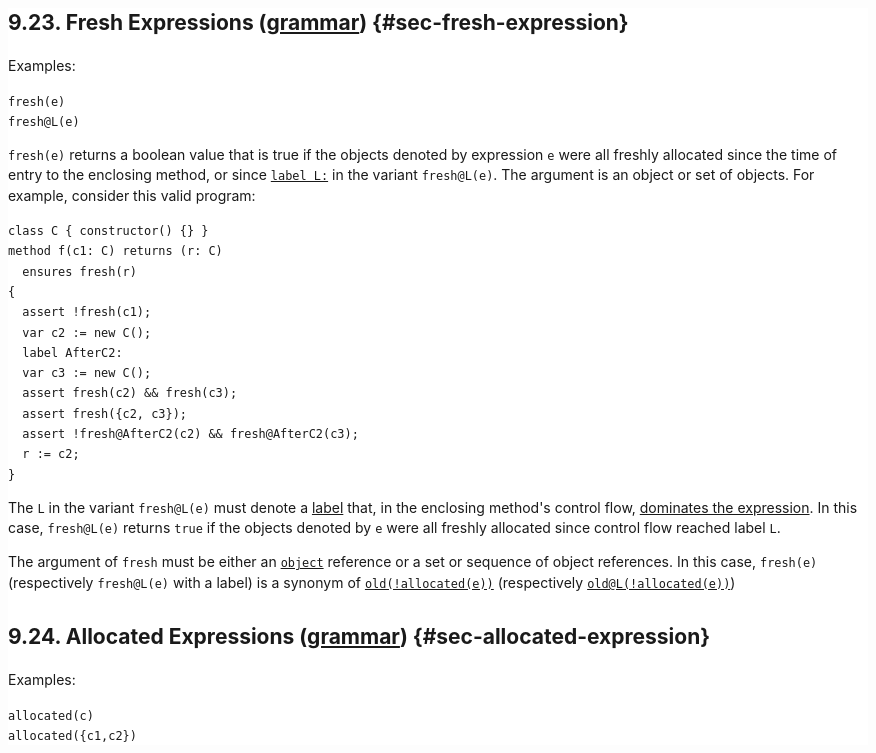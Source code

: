 ## 9.23. Fresh Expressions ([grammar](#g-fresh-expression)) {#sec-fresh-expression}

Examples:

```dafny
fresh(e)
fresh@L(e)
```

`fresh(e)` returns a boolean value that is true if
the objects denoted by expression `e` were all
freshly allocated since the time of entry to the enclosing method,
or since [`label L:`](#sec-labeled-statement) in the variant `fresh@L(e)`.
The argument is an object or set of objects.
For example, consider this valid program:


```dafny
class C { constructor() {} }
method f(c1: C) returns (r: C)
  ensures fresh(r)
{
  assert !fresh(c1);
  var c2 := new C();
  label AfterC2:
  var c3 := new C();
  assert fresh(c2) && fresh(c3);
  assert fresh({c2, c3});
  assert !fresh@AfterC2(c2) && fresh@AfterC2(c3);
  r := c2;
}
```

The `L` in the variant `fresh@L(e)` must denote a [label](#sec-labeled-statement) that, in the
enclosing method's control flow, [dominates the expression](#sec-labeled-statement). In this
case, `fresh@L(e)` returns `true` if the objects denoted by `e` were all
freshly allocated since control flow reached label `L`.

The argument of `fresh` must be either an [`object`](#sec-object-type) reference
or a set or sequence of object references.
In this case, `fresh(e)` (respectively `fresh@L(e)` with a label)
is a synonym of [`old(!allocated(e))`](#sec-allocated-expression)
(respectively [`old@L(!allocated(e))`](#sec-allocated-expression))


## 9.24. Allocated Expressions ([grammar](#g-allocated-expression)) {#sec-allocated-expression}

Examples:

```dafny
allocated(c)
allocated({c1,c2})
```
